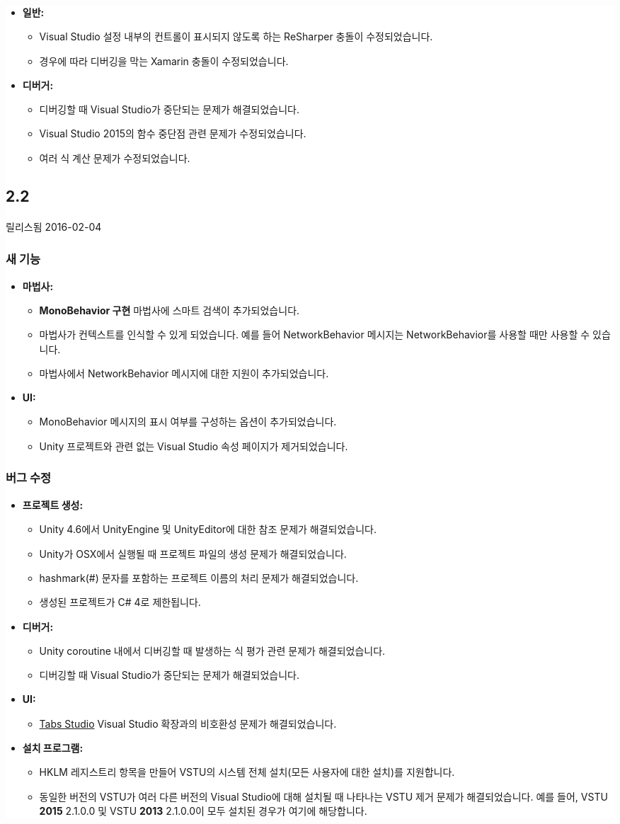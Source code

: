 -   **일반:**

    -   Visual Studio 설정 내부의 컨트롤이 표시되지 않도록 하는 ReSharper 충돌이 수정되었습니다.

    -   경우에 따라 디버깅을 막는 Xamarin 충돌이 수정되었습니다.

-   **디버거:**

    -   디버깅할 때 Visual Studio가 중단되는 문제가 해결되었습니다.

    -   Visual Studio 2015의 함수 중단점 관련 문제가 수정되었습니다.

    -   여러 식 계산 문제가 수정되었습니다.

## <a name="22"></a>2.2
 릴리스됨 2016-02-04

### <a name="new-features"></a>새 기능

-   **마법사:**

    -   **MonoBehavior 구현** 마법사에 스마트 검색이 추가되었습니다.

    -   마법사가 컨텍스트를 인식할 수 있게 되었습니다. 예를 들어 NetworkBehavior 메시지는 NetworkBehavior를 사용할 때만 사용할 수 있습니다.

    -   마법사에서 NetworkBehavior 메시지에 대한 지원이 추가되었습니다.

-   **UI:**

    -   MonoBehavior 메시지의 표시 여부를 구성하는 옵션이 추가되었습니다.

    -   Unity 프로젝트와 관련 없는 Visual Studio 속성 페이지가 제거되었습니다.

### <a name="bug-fixes"></a>버그 수정

-   **프로젝트 생성:**

    -   Unity 4.6에서 UnityEngine 및 UnityEditor에 대한 참조 문제가 해결되었습니다.

    -   Unity가 OSX에서 실행될 때 프로젝트 파일의 생성 문제가 해결되었습니다.

    -   hashmark(#) 문자를 포함하는 프로젝트 이름의 처리 문제가 해결되었습니다.

    -   생성된 프로젝트가 C# 4로 제한됩니다.

-   **디버거:**

    -   Unity coroutine 내에서 디버깅할 때 발생하는 식 평가 관련 문제가 해결되었습니다.

    -   디버깅할 때 Visual Studio가 중단되는 문제가 해결되었습니다.

-   **UI:**

    -   [Tabs Studio](https://tabsstudio.com/) Visual Studio 확장과의 비호환성 문제가 해결되었습니다.

-   **설치 프로그램:**

    -   HKLM 레지스트리 항목을 만들어 VSTU의 시스템 전체 설치(모든 사용자에 대한 설치)를 지원합니다.

    -   동일한 버전의 VSTU가 여러 다른 버전의 Visual Studio에 대해 설치될 때 나타나는 VSTU 제거 문제가 해결되었습니다. 예를 들어, VSTU **2015** 2.1.0.0 및 VSTU **2013** 2.1.0.0이 모두 설치된 경우가 여기에 해당합니다.

